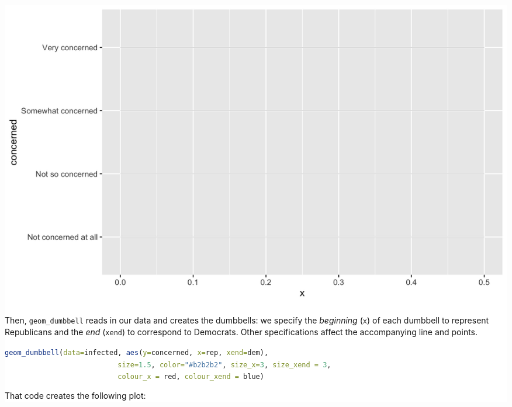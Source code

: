 ![process-0](figures/process-0.jpg)

Then, `geom_dumbbell` reads in our data and creates the dumbbells: we specify the *beginning* (`x`) of each dumbbell to represent Republicans and the *end* (`xend`) to correspond to Democrats. Other specifications affect the accompanying line and points.

```R
geom_dumbbell(data=infected, aes(y=concerned, x=rep, xend=dem),
                           size=1.5, color="#b2b2b2", size_x=3, size_xend = 3,
                           colour_x = red, colour_xend = blue)
```

That code creates the following plot:

